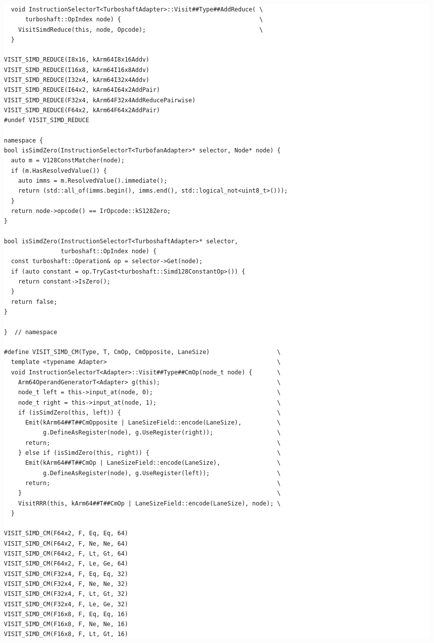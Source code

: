 ```
  void InstructionSelectorT<TurboshaftAdapter>::Visit##Type##AddReduce( \
      turboshaft::OpIndex node) {                                       \
    VisitSimdReduce(this, node, Opcode);                                \
  }

VISIT_SIMD_REDUCE(I8x16, kArm64I8x16Addv)
VISIT_SIMD_REDUCE(I16x8, kArm64I16x8Addv)
VISIT_SIMD_REDUCE(I32x4, kArm64I32x4Addv)
VISIT_SIMD_REDUCE(I64x2, kArm64I64x2AddPair)
VISIT_SIMD_REDUCE(F32x4, kArm64F32x4AddReducePairwise)
VISIT_SIMD_REDUCE(F64x2, kArm64F64x2AddPair)
#undef VISIT_SIMD_REDUCE

namespace {
bool isSimdZero(InstructionSelectorT<TurbofanAdapter>* selector, Node* node) {
  auto m = V128ConstMatcher(node);
  if (m.HasResolvedValue()) {
    auto imms = m.ResolvedValue().immediate();
    return (std::all_of(imms.begin(), imms.end(), std::logical_not<uint8_t>()));
  }
  return node->opcode() == IrOpcode::kS128Zero;
}

bool isSimdZero(InstructionSelectorT<TurboshaftAdapter>* selector,
                turboshaft::OpIndex node) {
  const turboshaft::Operation& op = selector->Get(node);
  if (auto constant = op.TryCast<turboshaft::Simd128ConstantOp>()) {
    return constant->IsZero();
  }
  return false;
}

}  // namespace

#define VISIT_SIMD_CM(Type, T, CmOp, CmOpposite, LaneSize)                   \
  template <typename Adapter>                                                \
  void InstructionSelectorT<Adapter>::Visit##Type##CmOp(node_t node) {       \
    Arm64OperandGeneratorT<Adapter> g(this);                                 \
    node_t left = this->input_at(node, 0);                                   \
    node_t right = this->input_at(node, 1);                                  \
    if (isSimdZero(this, left)) {                                            \
      Emit(kArm64##T##CmOpposite | LaneSizeField::encode(LaneSize),          \
           g.DefineAsRegister(node), g.UseRegister(right));                  \
      return;                                                                \
    } else if (isSimdZero(this, right)) {                                    \
      Emit(kArm64##T##CmOp | LaneSizeField::encode(LaneSize),                \
           g.DefineAsRegister(node), g.UseRegister(left));                   \
      return;                                                                \
    }                                                                        \
    VisitRRR(this, kArm64##T##CmOp | LaneSizeField::encode(LaneSize), node); \
  }

VISIT_SIMD_CM(F64x2, F, Eq, Eq, 64)
VISIT_SIMD_CM(F64x2, F, Ne, Ne, 64)
VISIT_SIMD_CM(F64x2, F, Lt, Gt, 64)
VISIT_SIMD_CM(F64x2, F, Le, Ge, 64)
VISIT_SIMD_CM(F32x4, F, Eq, Eq, 32)
VISIT_SIMD_CM(F32x4, F, Ne, Ne, 32)
VISIT_SIMD_CM(F32x4, F, Lt, Gt, 32)
VISIT_SIMD_CM(F32x4, F, Le, Ge, 32)
VISIT_SIMD_CM(F16x8, F, Eq, Eq, 16)
VISIT_SIMD_CM(F16x8, F, Ne, Ne, 16)
VISIT_SIMD_CM(F16x8, F, Lt, Gt, 16)
```